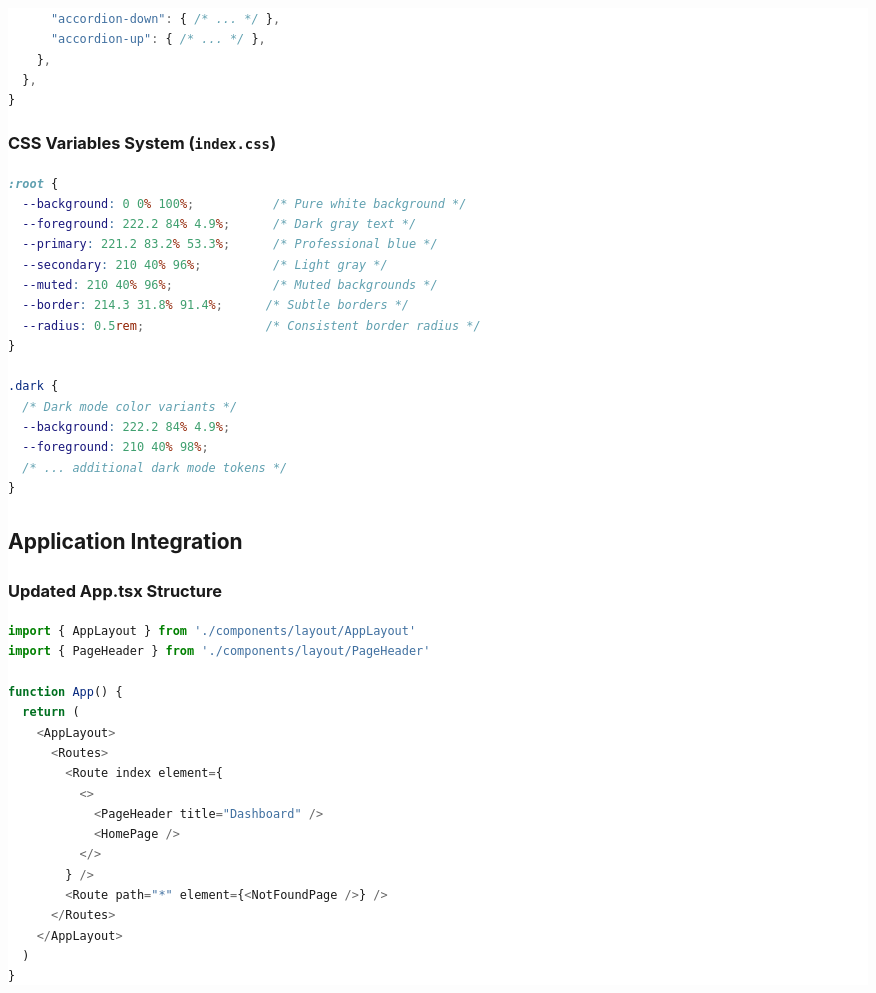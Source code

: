 ```javascript
      "accordion-down": { /* ... */ },
      "accordion-up": { /* ... */ },
    },
  },
}
```

### CSS Variables System (`index.css`)
```css
:root {
  --background: 0 0% 100%;           /* Pure white background */
  --foreground: 222.2 84% 4.9%;      /* Dark gray text */
  --primary: 221.2 83.2% 53.3%;      /* Professional blue */
  --secondary: 210 40% 96%;          /* Light gray */
  --muted: 210 40% 96%;              /* Muted backgrounds */
  --border: 214.3 31.8% 91.4%;      /* Subtle borders */
  --radius: 0.5rem;                 /* Consistent border radius */
}

.dark {
  /* Dark mode color variants */
  --background: 222.2 84% 4.9%;
  --foreground: 210 40% 98%;
  /* ... additional dark mode tokens */
}
```

## Application Integration

### Updated App.tsx Structure
```typescript
import { AppLayout } from './components/layout/AppLayout'
import { PageHeader } from './components/layout/PageHeader'

function App() {
  return (
    <AppLayout>
      <Routes>
        <Route index element={
          <>
            <PageHeader title="Dashboard" />
            <HomePage />
          </>
        } />
        <Route path="*" element={<NotFoundPage />} />
      </Routes>
    </AppLayout>
  )
}
```
